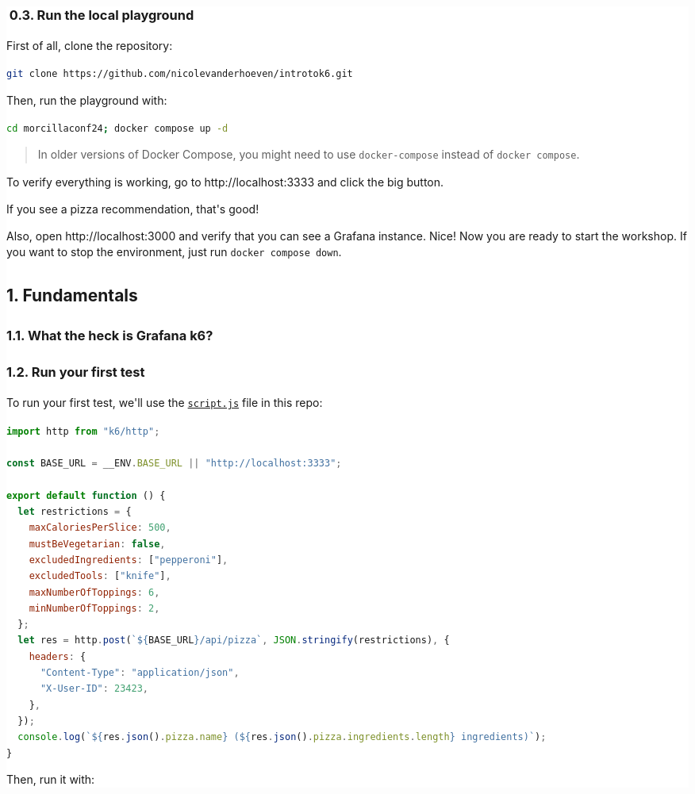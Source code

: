 ###  0.3.  Run the local playground

First of all, clone the repository: 
```bash
git clone https://github.com/nicolevanderhoeven/introtok6.git
```

Then, run the playground with:
```bash
cd morcillaconf24; docker compose up -d
```

> In older versions of Docker Compose, you might need to use `docker-compose` instead of `docker compose`.

To verify everything is working, go to http://localhost:3333 and click the big button. 

If you see a pizza recommendation, that's good!

Also, open http://localhost:3000 and verify that you can see a Grafana instance. Nice! Now you are ready to start the workshop. If you want to stop the environment, just run `docker compose down`.

## 1. Fundamentals

### 1.1. What the heck is Grafana k6?
### 1.2. Run your first test

To run your first test, we'll use the [`script.js`](./script.js) file in this repo:

```js
import http from "k6/http";

const BASE_URL = __ENV.BASE_URL || "http://localhost:3333";

export default function () {
  let restrictions = {
    maxCaloriesPerSlice: 500,
    mustBeVegetarian: false,
    excludedIngredients: ["pepperoni"],
    excludedTools: ["knife"],
    maxNumberOfToppings: 6,
    minNumberOfToppings: 2,
  };
  let res = http.post(`${BASE_URL}/api/pizza`, JSON.stringify(restrictions), {
    headers: {
      "Content-Type": "application/json",
      "X-User-ID": 23423,
    },
  });
  console.log(`${res.json().pizza.name} (${res.json().pizza.ingredients.length} ingredients)`);
}
```

Then, run it with:
